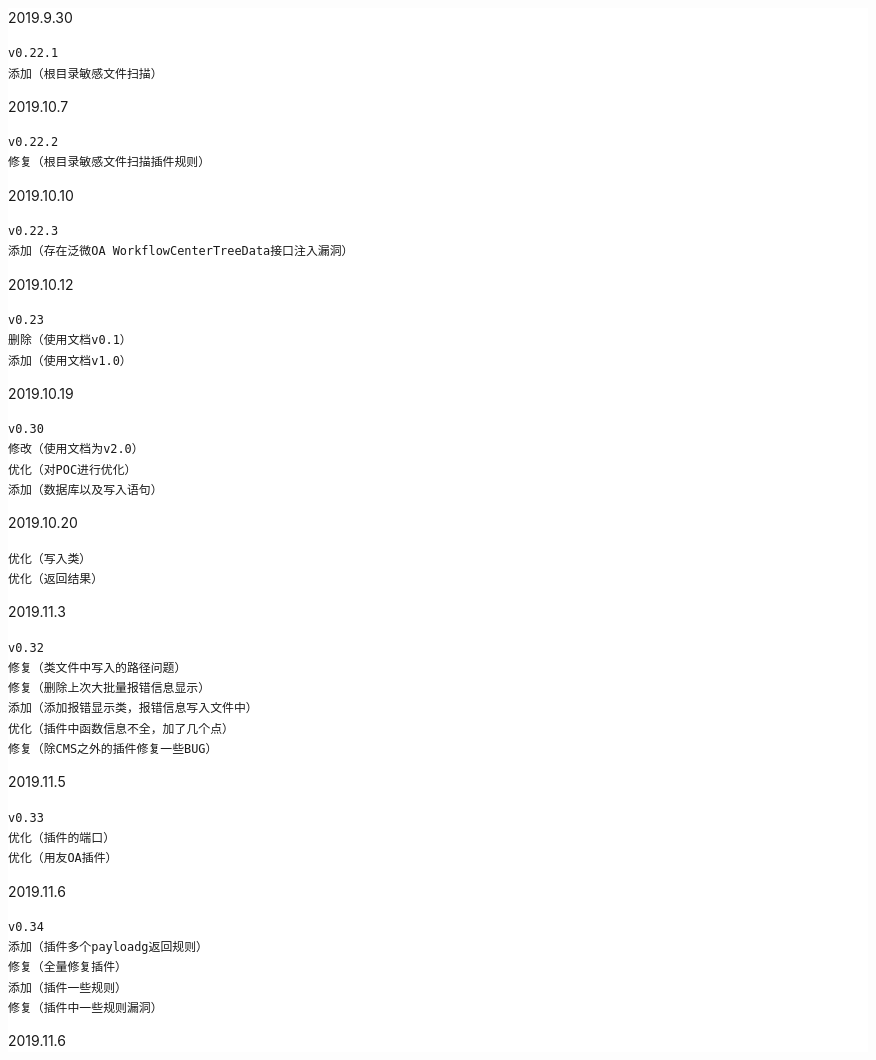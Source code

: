 2019.9.30
```
v0.22.1
添加（根目录敏感文件扫描）
```

2019.10.7
```
v0.22.2
修复（根目录敏感文件扫描插件规则）
```
2019.10.10
```
v0.22.3
添加（存在泛微OA WorkflowCenterTreeData接口注入漏洞）
```
2019.10.12
```
v0.23
删除（使用文档v0.1）
添加（使用文档v1.0）
```
2019.10.19
```
v0.30
修改（使用文档为v2.0）
优化（对POC进行优化）
添加（数据库以及写入语句）
```
2019.10.20
```
优化（写入类）
优化（返回结果）
```
2019.11.3
```
v0.32
修复（类文件中写入的路径问题）
修复（删除上次大批量报错信息显示）
添加（添加报错显示类，报错信息写入文件中）
优化（插件中函数信息不全，加了几个点）
修复（除CMS之外的插件修复一些BUG）
```
2019.11.5
```
v0.33
优化（插件的端口）
优化（用友OA插件）
```
2019.11.6
```
v0.34
添加（插件多个payloadg返回规则）
修复（全量修复插件）
添加（插件一些规则）
修复（插件中一些规则漏洞）
```
2019.11.6

